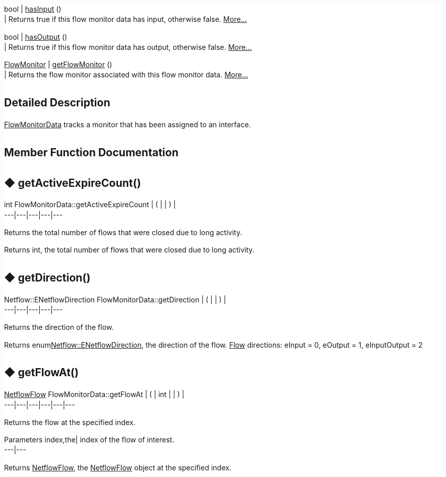 bool | [hasInput](class_flow_monitor_data.html#a5571bad032791664242de5bdc5eb6065) ()  
| Returns true if this flow monitor data has input, otherwise false. [More...](class_flow_monitor_data.html#a5571bad032791664242de5bdc5eb6065)  
  
bool | [hasOutput](class_flow_monitor_data.html#a5fcd1ef0d2fabf599c3c5efdeca49ae1) ()  
| Returns true if this flow monitor data has output, otherwise false. [More...](class_flow_monitor_data.html#a5fcd1ef0d2fabf599c3c5efdeca49ae1)  
  
[FlowMonitor](class_flow_monitor.html) | [getFlowMonitor](class_flow_monitor_data.html#a77661784db282b60fcefc2d710456343) ()  
| Returns the flow monitor associated with this flow monitor data. [More...](class_flow_monitor_data.html#a77661784db282b60fcefc2d710456343)  
  
  
## Detailed Description

[FlowMonitorData](class_flow_monitor_data.html "FlowMonitorData tracks a monitor that has been assigned to an interface.") tracks a monitor that has been assigned to an interface. 

## Member Function Documentation

## ◆ getActiveExpireCount()

int FlowMonitorData::getActiveExpireCount  | ( | | ) |   
---|---|---|---|---  
  
Returns the total number of flows that were closed due to long activity. 

Returns
    int, the total number of flows that were closed due to long activity. 

## ◆ getDirection()

Netflow::ENetflowDirection FlowMonitorData::getDirection  | ( | | ) |   
---|---|---|---|---  
  
Returns the direction of the flow. 

Returns
    enum<Netflow::ENetflowDirection>, the direction of the flow. [Flow](class_flow.html "Flow holds and manipulates the flow routes in FlowTable objects.") directions: eInput = 0, eOutput = 1, eInputOutput = 2 

## ◆ getFlowAt()

[NetflowFlow](class_netflow_flow.html) FlowMonitorData::getFlowAt  | ( | int  | | ) |   
---|---|---|---|---|---  
  
Returns the flow at the specified index. 

Parameters
     index,the| index of the flow of interest.  
---|---  
  
Returns
    [NetflowFlow](class_netflow_flow.html "NetflowFlow holds and manipulates NetFlow flows."), the [NetflowFlow](class_netflow_flow.html "NetflowFlow holds and manipulates NetFlow flows.") object at the specified index. 
